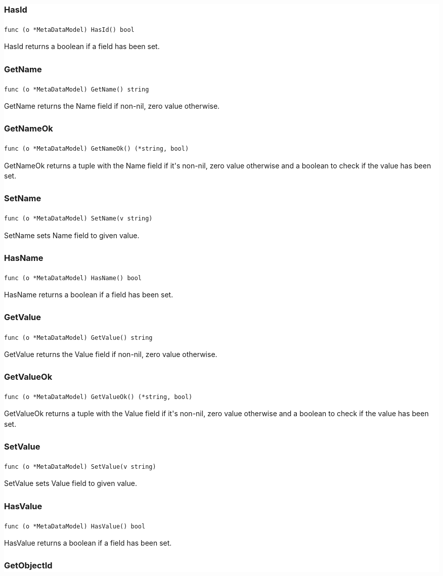### HasId

`func (o *MetaDataModel) HasId() bool`

HasId returns a boolean if a field has been set.

### GetName

`func (o *MetaDataModel) GetName() string`

GetName returns the Name field if non-nil, zero value otherwise.

### GetNameOk

`func (o *MetaDataModel) GetNameOk() (*string, bool)`

GetNameOk returns a tuple with the Name field if it's non-nil, zero value otherwise
and a boolean to check if the value has been set.

### SetName

`func (o *MetaDataModel) SetName(v string)`

SetName sets Name field to given value.

### HasName

`func (o *MetaDataModel) HasName() bool`

HasName returns a boolean if a field has been set.

### GetValue

`func (o *MetaDataModel) GetValue() string`

GetValue returns the Value field if non-nil, zero value otherwise.

### GetValueOk

`func (o *MetaDataModel) GetValueOk() (*string, bool)`

GetValueOk returns a tuple with the Value field if it's non-nil, zero value otherwise
and a boolean to check if the value has been set.

### SetValue

`func (o *MetaDataModel) SetValue(v string)`

SetValue sets Value field to given value.

### HasValue

`func (o *MetaDataModel) HasValue() bool`

HasValue returns a boolean if a field has been set.

### GetObjectId

